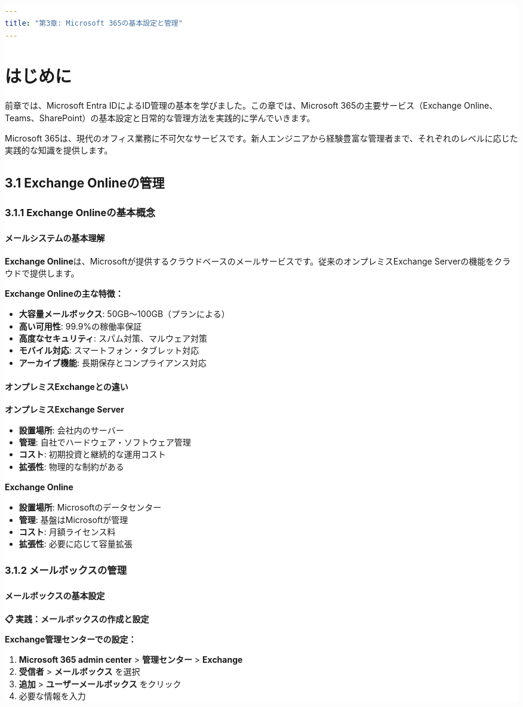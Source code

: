 ```yaml
---
title: "第3章: Microsoft 365の基本設定と管理"
---
```


# はじめに

前章では、Microsoft Entra IDによるID管理の基本を学びました。この章では、Microsoft 365の主要サービス（Exchange Online、Teams、SharePoint）の基本設定と日常的な管理方法を実践的に学んでいきます。

Microsoft 365は、現代のオフィス業務に不可欠なサービスです。新人エンジニアから経験豊富な管理者まで、それぞれのレベルに応じた実践的な知識を提供します。

## 3.1 Exchange Onlineの管理

### 3.1.1 Exchange Onlineの基本概念

#### メールシステムの基本理解

**Exchange Online**は、Microsoftが提供するクラウドベースのメールサービスです。従来のオンプレミスExchange Serverの機能をクラウドで提供します。

**Exchange Onlineの主な特徴：**
- **大容量メールボックス**: 50GB〜100GB（プランによる）
- **高い可用性**: 99.9%の稼働率保証
- **高度なセキュリティ**: スパム対策、マルウェア対策
- **モバイル対応**: スマートフォン・タブレット対応
- **アーカイブ機能**: 長期保存とコンプライアンス対応

#### オンプレミスExchangeとの違い

**オンプレミスExchange Server**
- **設置場所**: 会社内のサーバー
- **管理**: 自社でハードウェア・ソフトウェア管理
- **コスト**: 初期投資と継続的な運用コスト
- **拡張性**: 物理的な制約がある

**Exchange Online**
- **設置場所**: Microsoftのデータセンター
- **管理**: 基盤はMicrosoftが管理
- **コスト**: 月額ライセンス料
- **拡張性**: 必要に応じて容量拡張

### 3.1.2 メールボックスの管理

#### メールボックスの基本設定

**📋 実践：メールボックスの作成と設定**

**Exchange管理センターでの設定：**
1. **Microsoft 365 admin center** > **管理センター** > **Exchange**
2. **受信者** > **メールボックス** を選択
3. **追加** > **ユーザーメールボックス** をクリック
4. 必要な情報を入力
